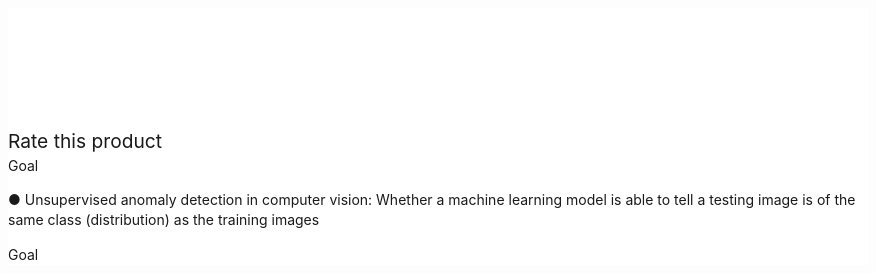 <div class="kksr-stars-active" style="width: 0px;">
            <div class="kksr-star" style="padding-right: 4px">


<div class="kksr-icon" style="width: 24px; height: 24px;"></div>
        </div>
            <div class="kksr-star" style="padding-right: 4px">


<div class="kksr-icon" style="width: 24px; height: 24px;"></div>
        </div>
            <div class="kksr-star" style="padding-right: 4px">


<div class="kksr-icon" style="width: 24px; height: 24px;"></div>
        </div>
            <div class="kksr-star" style="padding-right: 4px">


<div class="kksr-icon" style="width: 24px; height: 24px;"></div>
        </div>
            <div class="kksr-star" style="padding-right: 4px">


<div class="kksr-icon" style="width: 24px; height: 24px;"></div>
        </div>
    </div>
</div>


<div class="kksr-legend" style="font-size: 19.2px;">
            <span class="kksr-muted">Rate this product</span>
    </div>
    </div>
<div class="page" title="Page 1">
<div class="section">
<div class="layoutArea">
<div class="column"></div>
</div>
</div>
</div>
<div class="page" title="Page 2">
<div class="section">
<div class="layoutArea">
<div class="column">
Goal

● Unsupervised anomaly detection in computer vision: Whether a machine learning model is able to tell a testing image is of the same class (distribution) as the training images

</div>
</div>
</div>
</div>
<div class="page" title="Page 3">
<div class="section">
<div class="layoutArea">
<div class="column">
Goal
